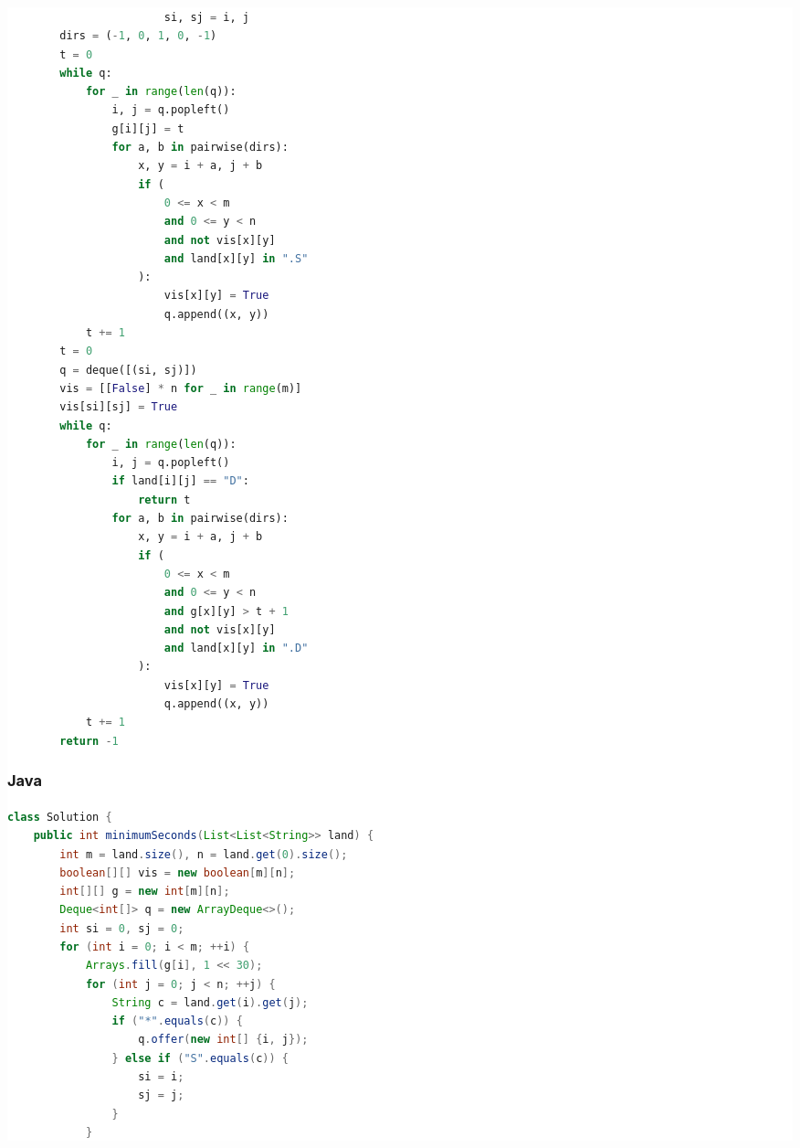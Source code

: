 ```python
                        si, sj = i, j
        dirs = (-1, 0, 1, 0, -1)
        t = 0
        while q:
            for _ in range(len(q)):
                i, j = q.popleft()
                g[i][j] = t
                for a, b in pairwise(dirs):
                    x, y = i + a, j + b
                    if (
                        0 <= x < m
                        and 0 <= y < n
                        and not vis[x][y]
                        and land[x][y] in ".S"
                    ):
                        vis[x][y] = True
                        q.append((x, y))
            t += 1
        t = 0
        q = deque([(si, sj)])
        vis = [[False] * n for _ in range(m)]
        vis[si][sj] = True
        while q:
            for _ in range(len(q)):
                i, j = q.popleft()
                if land[i][j] == "D":
                    return t
                for a, b in pairwise(dirs):
                    x, y = i + a, j + b
                    if (
                        0 <= x < m
                        and 0 <= y < n
                        and g[x][y] > t + 1
                        and not vis[x][y]
                        and land[x][y] in ".D"
                    ):
                        vis[x][y] = True
                        q.append((x, y))
            t += 1
        return -1
```

### **Java**

```java
class Solution {
    public int minimumSeconds(List<List<String>> land) {
        int m = land.size(), n = land.get(0).size();
        boolean[][] vis = new boolean[m][n];
        int[][] g = new int[m][n];
        Deque<int[]> q = new ArrayDeque<>();
        int si = 0, sj = 0;
        for (int i = 0; i < m; ++i) {
            Arrays.fill(g[i], 1 << 30);
            for (int j = 0; j < n; ++j) {
                String c = land.get(i).get(j);
                if ("*".equals(c)) {
                    q.offer(new int[] {i, j});
                } else if ("S".equals(c)) {
                    si = i;
                    sj = j;
                }
            }
```